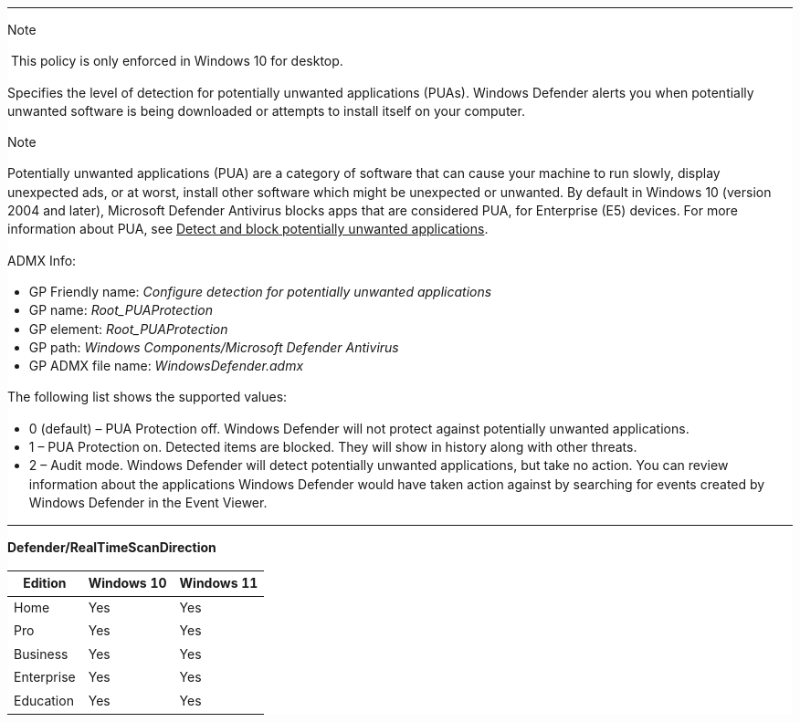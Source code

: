 <hr/>



> [!NOTE]
> This policy is only enforced in Windows 10 for desktop.


Specifies the level of detection for potentially unwanted applications (PUAs). Windows Defender alerts you when potentially unwanted software is being downloaded or attempts to install itself on your computer.

> [!NOTE]
> Potentially unwanted applications (PUA) are a category of software that can cause your machine to run slowly, display unexpected ads, or at worst, install other software which might be unexpected or unwanted. By default in Windows 10 (version 2004 and later), Microsoft Defender Antivirus blocks apps that are considered PUA, for Enterprise (E5) devices. For more information about PUA, see [Detect and block potentially unwanted applications](/microsoft-365/security/defender-endpoint/detect-block-potentially-unwanted-apps-microsoft-defender-antivirus).



ADMX Info:  
-   GP Friendly name: *Configure detection for potentially unwanted applications*
-   GP name: *Root_PUAProtection*
-   GP element: *Root_PUAProtection*
-   GP path: *Windows Components/Microsoft Defender Antivirus*
-   GP ADMX file name: *WindowsDefender.admx*



The following list shows the supported values:

-   0 (default) – PUA Protection off. Windows Defender will not protect against potentially unwanted applications.
-   1 – PUA Protection on. Detected items are blocked. They will show in history along with other threats.
-   2 – Audit mode. Windows Defender will detect potentially unwanted applications, but take no action. You can review information about the applications Windows Defender would have taken action against by searching for events created by Windows Defender in the Event Viewer.




<hr/>


<a href="" id="defender-realtimescandirection"></a>**Defender/RealTimeScanDirection**  



|Edition|Windows 10|Windows 11|
|--- |--- |--- |
|Home|Yes|Yes|
|Pro|Yes|Yes|
|Business|Yes|Yes|
|Enterprise|Yes|Yes|
|Education|Yes|Yes|
